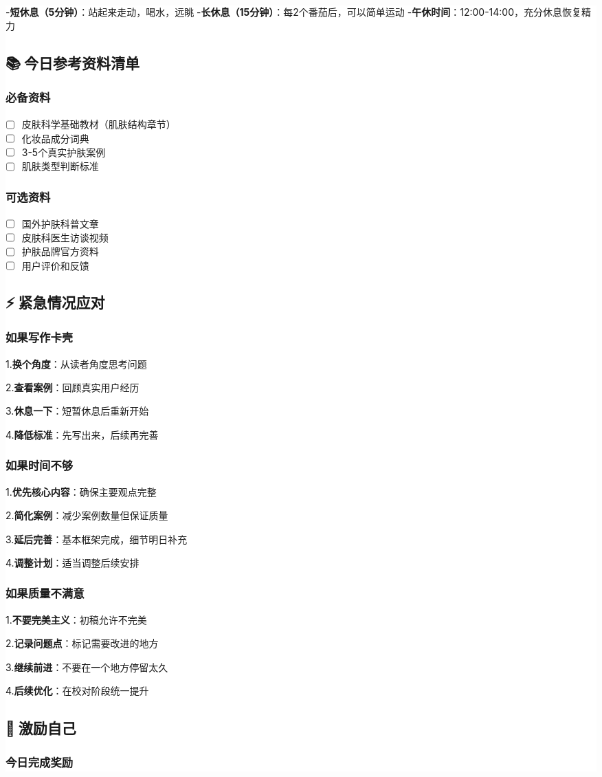-**短休息（5分钟）**：站起来走动，喝水，远眺
-**长休息（15分钟）**：每2个番茄后，可以简单运动
-**午休时间**：12:00-14:00，充分休息恢复精力

## 📚 今日参考资料清单

### 必备资料

- [ ] 皮肤科学基础教材（肌肤结构章节）
- [ ] 化妆品成分词典
- [ ] 3-5个真实护肤案例
- [ ] 肌肤类型判断标准

### 可选资料

- [ ] 国外护肤科普文章
- [ ] 皮肤科医生访谈视频
- [ ] 护肤品牌官方资料
- [ ] 用户评价和反馈

## ⚡ 紧急情况应对

### 如果写作卡壳

1.**换个角度**：从读者角度思考问题

2.**查看案例**：回顾真实用户经历

3.**休息一下**：短暂休息后重新开始

4.**降低标准**：先写出来，后续再完善

### 如果时间不够

1.**优先核心内容**：确保主要观点完整

2.**简化案例**：减少案例数量但保证质量

3.**延后完善**：基本框架完成，细节明日补充

4.**调整计划**：适当调整后续安排

### 如果质量不满意

1.**不要完美主义**：初稿允许不完美

2.**记录问题点**：标记需要改进的地方

3.**继续前进**：不要在一个地方停留太久

4.**后续优化**：在校对阶段统一提升

## 🌟 激励自己

### 今日完成奖励
